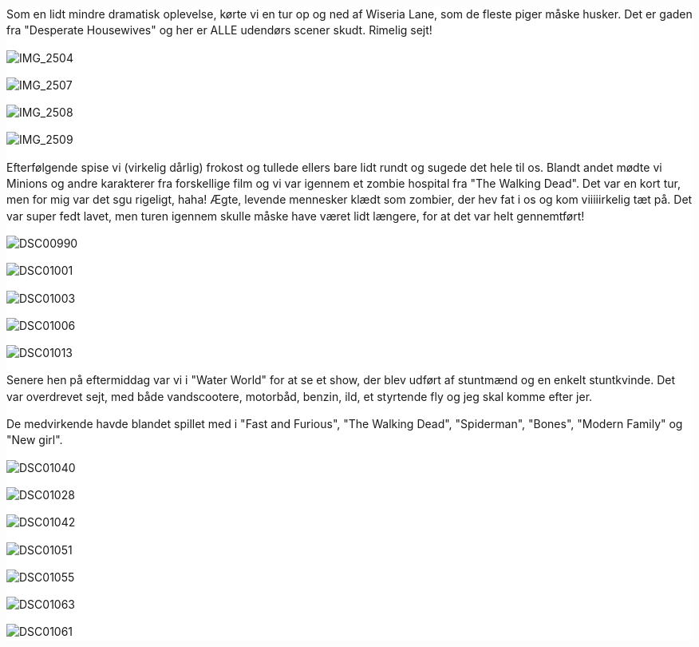 Som en lidt mindre dramatisk oplevelse, kørte vi en tur op og ned af Wiseria Lane, som de fleste piger måske husker. Det er gaden fra "Desperate Housewives" og her er ALLE udendørs scener skudt. Rimelig sejt!

![IMG_2504](/simonejakobsen.dk/images/2018/02/IMG_2504.JPG)

![IMG_2507](/simonejakobsen.dk/images/2018/02/IMG_2507.JPG)

![IMG_2508](/simonejakobsen.dk/images/2018/02/IMG_2508.JPG)

![IMG_2509](/simonejakobsen.dk/images/2018/02/IMG_2509.JPG)

Efterfølgende spise vi (virkelig dårlig) frokost og tullede ellers bare lidt rundt og sugede det hele til os. Blandt andet mødte vi Minions og andre karakterer fra forskellige film og vi var igennem et zombie hospital fra "The Walking Dead". Det var en kort tur, men for mig var det sgu rigeligt, haha! Ægte, levende mennesker klædt som zombier, der hev fat i os og kom viiiiirkelig tæt på. Det var super fedt lavet, men turen igennem skulle måske have været lidt længere, for at det var helt gennemtført!

![DSC00990](/simonejakobsen.dk/images/2018/02/DSC00990.JPG)

![DSC01001](/simonejakobsen.dk/images/2018/02/DSC01001.JPG)

![DSC01003](/simonejakobsen.dk/images/2018/02/DSC01003.JPG)

![DSC01006](/simonejakobsen.dk/images/2018/02/DSC01006.JPG)

![DSC01013](/simonejakobsen.dk/images/2018/02/DSC01013.JPG)

Senere hen på eftermiddag var vi i "Water World" for at se et show, der blev udført af stuntmænd og en enkelt stuntkvinde. Det var overdrevet sejt, med både vandscootere, motorbåd, benzin, ild, et styrtende fly og jeg skal komme efter jer.

De medvirkende havde blandet spillet med i "Fast and Furious", "The Walking Dead", "Spiderman", "Bones", "Modern Family" og "New girl". 

![DSC01040](/simonejakobsen.dk/images/2018/02/DSC01040.JPG)

![DSC01028](/simonejakobsen.dk/images/2018/02/DSC01028.JPG)

![DSC01042](/simonejakobsen.dk/images/2018/02/DSC01042.JPG)

![DSC01051](/simonejakobsen.dk/images/2018/02/DSC01051.JPG)

![DSC01055](/simonejakobsen.dk/images/2018/02/DSC01055.JPG)

![DSC01063](/simonejakobsen.dk/images/2018/02/DSC01063.JPG)

![DSC01061](/simonejakobsen.dk/images/2018/02/DSC01061.JPG)
